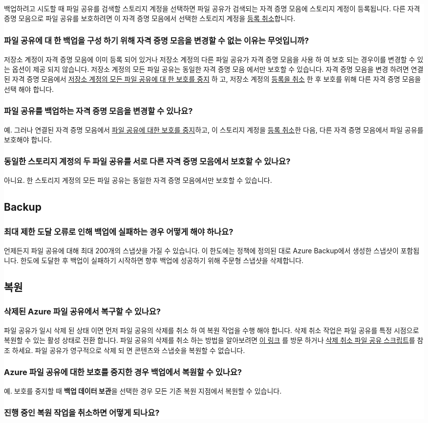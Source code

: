 백업하려고 시도할 때 파일 공유를 검색할 스토리지 계정을 선택하면 파일 공유가 검색되는 자격 증명 모음에 스토리지 계정이 등록됩니다. 다른 자격 증명 모음으로 파일 공유를 보호하려면 이 자격 증명 모음에서 선택한 스토리지 계정을 [등록 취소](manage-afs-backup.md#unregister-a-storage-account)합니다.

### <a name="why-cant-i-change-the-vault-to-configure-backup-for-the-file-share"></a>파일 공유에 대 한 백업을 구성 하기 위해 자격 증명 모음을 변경할 수 없는 이유는 무엇입니까?

저장소 계정이 자격 증명 모음에 이미 등록 되어 있거나 저장소 계정의 다른 파일 공유가 자격 증명 모음을 사용 하 여 보호 되는 경우이를 변경할 수 있는 옵션이 제공 되지 않습니다. 저장소 계정의 모든 파일 공유는 동일한 자격 증명 모음 에서만 보호할 수 있습니다. 자격 증명 모음을 변경 하려면 연결 된 자격 증명 모음에서 [저장소 계정의 모든 파일 공유에 대 한 보호를 중지](manage-afs-backup.md#stop-protection-on-a-file-share) 하 고, 저장소 계정의 [등록을 취소](manage-afs-backup.md#unregister-a-storage-account) 한 후 보호를 위해 다른 자격 증명 모음을 선택 해야 합니다.

### <a name="can-i-change-the-vault-to-which-i-back-up-my-file-shares"></a>파일 공유를 백업하는 자격 증명 모음을 변경할 수 있나요?

예. 그러나 연결된 자격 증명 모음에서 [파일 공유에 대한 보호를 중지](manage-afs-backup.md#stop-protection-on-a-file-share)하고, 이 스토리지 계정을 [등록 취소](manage-afs-backup.md#unregister-a-storage-account)한 다음, 다른 자격 증명 모음에서 파일 공유를 보호해야 합니다.

### <a name="can-i-protect-two-different-file-shares-from-the-same-storage-account-to-different-vaults"></a>동일한 스토리지 계정의 두 파일 공유를 서로 다른 자격 증명 모음에서 보호할 수 있나요?

아니요. 한 스토리지 계정의 모든 파일 공유는 동일한 자격 증명 모음에서만 보호할 수 있습니다.

## <a name="backup"></a>Backup

### <a name="what-should-i-do-if-my-backups-start-failing-due-to-the-maximum-limit-reached-error"></a>최대 제한 도달 오류로 인해 백업에 실패하는 경우 어떻게 해야 하나요?

언제든지 파일 공유에 대해 최대 200개의 스냅샷을 가질 수 있습니다. 이 한도에는 정책에 정의된 대로 Azure Backup에서 생성한 스냅샷이 포함됩니다. 한도에 도달한 후 백업이 실패하기 시작하면 향후 백업에 성공하기 위해 주문형 스냅샷을 삭제합니다.

## <a name="restore"></a>복원

### <a name="can-i-recover-from-a-deleted-azure-file-share"></a>삭제된 Azure 파일 공유에서 복구할 수 있나요?

파일 공유가 일시 삭제 된 상태 이면 먼저 파일 공유의 삭제를 취소 하 여 복원 작업을 수행 해야 합니다. 삭제 취소 작업은 파일 공유를 특정 시점으로 복원할 수 있는 활성 상태로 전환 합니다. 파일 공유의 삭제를 취소 하는 방법을 알아보려면 [이 링크](../storage/files/storage-files-enable-soft-delete.md?tabs=azure-portal#restore-soft-deleted-file-share) 를 방문 하거나 [삭제 취소 파일 공유 스크립트](./scripts/backup-powershell-script-undelete-file-share.md)를 참조 하세요. 파일 공유가 영구적으로 삭제 되 면 콘텐츠와 스냅숏을 복원할 수 없습니다.

### <a name="can-i-restore-from-backups-if-i-stopped-protection-on-an-azure-file-share"></a>Azure 파일 공유에 대한 보호를 중지한 경우 백업에서 복원할 수 있나요?

예. 보호를 중지할 때 **백업 데이터 보관**을 선택한 경우 모든 기존 복원 지점에서 복원할 수 있습니다.

### <a name="what-happens-if-i-cancel-an-ongoing-restore-job"></a>진행 중인 복원 작업을 취소하면 어떻게 되나요?
